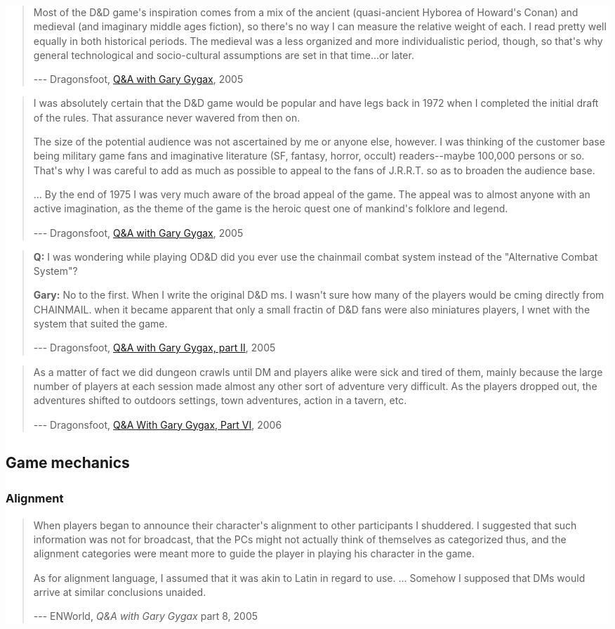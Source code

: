 > Most of the D&D game's inspiration comes from a mix of the ancient
> (quasi-ancient Hyborea of Howard's Conan) and medieval (and imaginary middle
> ages fiction), so there's no way I can measure the relative weight of each. I
> read pretty well equally in both historical periods. The medieval was a less
> organized and more individualistic period, though, so that's why general
> technological and socio-cultural assumptions are set in that time...or later.
>
> --- Dragonsfoot, [Q&A with Gary Gygax](https://www.dragonsfoot.org/forums/viewtopic.php?p=163870#p163870), 2005

> I was absolutely certain that the D&D game would be popular and have legs back
> in 1972 when I completed the initial draft of the rules. That assurance never
> wavered from then on.
> 
> The size of the potential audience was not ascertained by me or anyone else,
> however. I was thinking of the customer base being military game fans and
> imaginative literature (SF, fantasy, horror, occult) readers--maybe 100,000
> persons or so. That's why I was careful to add as much as possible to appeal
> to the fans of J.R.R.T. so as to broaden the audience base. 
>
> ... By the end of 1975 I was very much aware of the broad appeal of the game.
> The appeal was to almost anyone with an active imagination, as the theme of
> the game is the heroic quest one of mankind's folklore and legend. 
>
> --- Dragonsfoot, [Q&A with Gary Gygax](https://www.dragonsfoot.org/forums/viewtopic.php?p=166223#p166223), 2005

> __Q:__ I was wondering while playing OD&D did you ever use the chainmail
> combat system instead of the "Alternative Combat System"?
>
> __Gary:__ No to the first. When I write the original D&D ms. I wasn't sure how
> many of the players would be cming directly from CHAINMAIL. when it became
> apparent that only a small fractin of D&D fans were also miniatures players, I
> wnet with the system that suited the game. 
>
> --- Dragonsfoot, [Q&A with Gary Gygax, part II](https://www.dragonsfoot.org/forums/viewtopic.php?p=199523#p199523), 2005

> As a matter of fact we did dungeon crawls until DM and players alike were sick
> and tired of them, mainly because the large number of players at each session
> made almost any other sort of adventure very difficult. As the players dropped
> out, the adventures shifted to outdoors settings, town adventures, action in a
> tavern, etc.
>
> --- Dragonsfoot, [Q&A With Gary Gygax, Part VI](https://www.dragonsfoot.org/forums/viewtopic.php?p=327997#p327997), 2006

## Game mechanics

### Alignment

> When players began to announce their character's alignment to other
> participants I shuddered. I suggested that such information was not for
> broadcast, that the PCs might not actually think of themselves as categorized
> thus, and the alignment categories were meant more to guide the player in
> playing his character in the game.
>
> As for alignment language, I assumed that it was akin to Latin in regard to
> use. ... Somehow I supposed that DMs would arrive at similar conclusions unaided.
>
> --- ENWorld, _Q&A with Gary Gygax_ part 8, 2005

